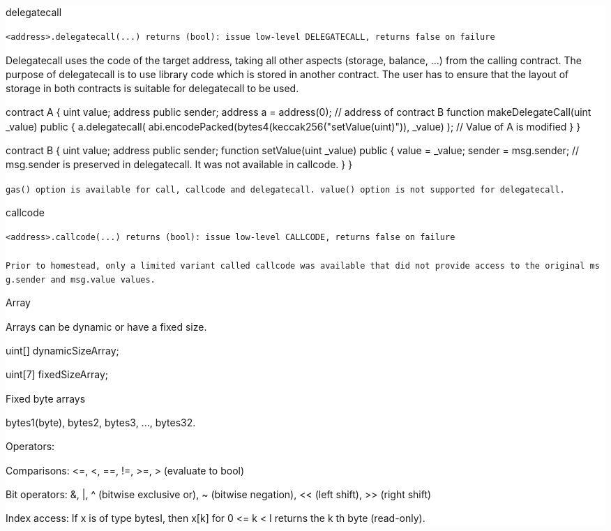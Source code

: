 delegatecall

    <address>.delegatecall(...) returns (bool): issue low-level DELEGATECALL, returns false on failure

Delegatecall uses the code of the target address, taking all other aspects (storage, balance, ...) from the calling contract. The purpose of delegatecall is to use library code which is stored in another contract. The user has to ensure that the layout of storage in both contracts is suitable for delegatecall to be used.

contract A {
  uint value;
  address public sender;
  address a = address(0); // address of contract B
  function makeDelegateCall(uint _value) public {
    a.delegatecall(
        abi.encodePacked(bytes4(keccak256("setValue(uint)")), _value)
    ); // Value of A is modified
  }
}

contract B {
  uint value;
  address public sender;
  function setValue(uint _value) public {
    value = _value;
    sender = msg.sender; // msg.sender is preserved in delegatecall. It was not available in callcode.
  }
}

    gas() option is available for call, callcode and delegatecall. value() option is not supported for delegatecall.

callcode

    <address>.callcode(...) returns (bool): issue low-level CALLCODE, returns false on failure

    Prior to homestead, only a limited variant called callcode was available that did not provide access to the original msg.sender and msg.value values.

Array

Arrays can be dynamic or have a fixed size.

uint[] dynamicSizeArray;

uint[7] fixedSizeArray;

Fixed byte arrays

bytes1(byte), bytes2, bytes3, ..., bytes32.

Operators:

Comparisons: <=, <, ==, !=, >=, > (evaluate to bool) 

Bit operators: &, |, ^ (bitwise exclusive or), ~ (bitwise negation), << (left shift), >> (right shift) 

Index access: If x is of type bytesI, then x[k] for 0 <= k < I returns the k th byte (read-only).
